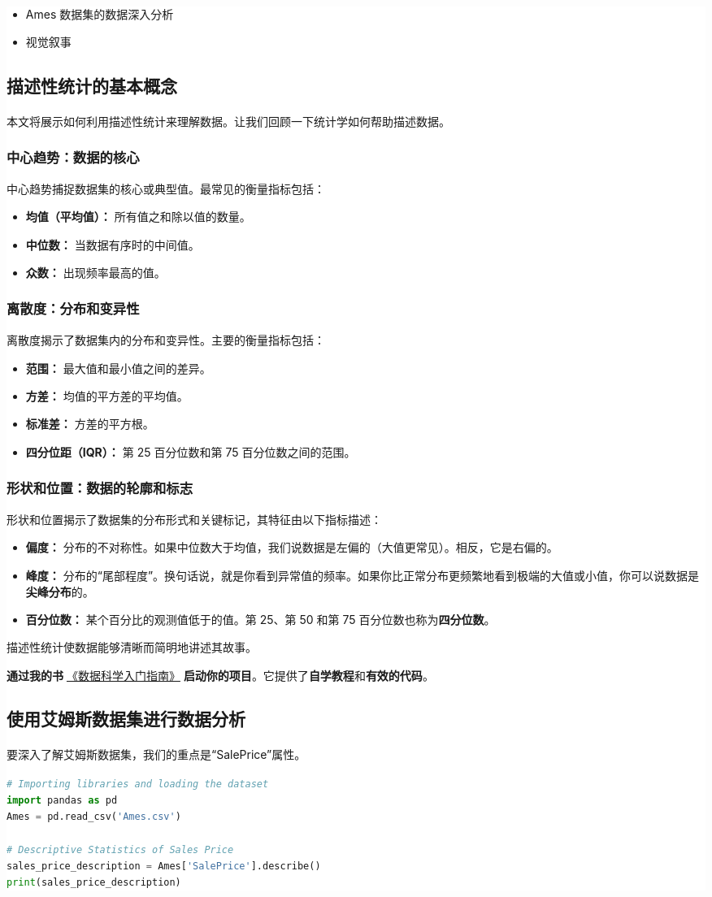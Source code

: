 +   Ames 数据集的数据深入分析

+   视觉叙事

## 描述性统计的基本概念

本文将展示如何利用描述性统计来理解数据。让我们回顾一下统计学如何帮助描述数据。

### 中心趋势：数据的核心

中心趋势捕捉数据集的核心或典型值。最常见的衡量指标包括：

+   **均值（平均值）：** 所有值之和除以值的数量。

+   **中位数：** 当数据有序时的中间值。

+   **众数：** 出现频率最高的值。

### 离散度：分布和变异性

离散度揭示了数据集内的分布和变异性。主要的衡量指标包括：

+   **范围：** 最大值和最小值之间的差异。

+   **方差：** 均值的平方差的平均值。

+   **标准差：** 方差的平方根。

+   **四分位距（IQR）：** 第 25 百分位数和第 75 百分位数之间的范围。

### 形状和位置：数据的轮廓和标志

形状和位置揭示了数据集的分布形式和关键标记，其特征由以下指标描述：

+   **偏度：** 分布的不对称性。如果中位数大于均值，我们说数据是左偏的（大值更常见）。相反，它是右偏的。

+   **峰度：** 分布的“尾部程度”。换句话说，就是你看到异常值的频率。如果你比正常分布更频繁地看到极端的大值或小值，你可以说数据是**尖峰分布**的。

+   **百分位数：** 某个百分比的观测值低于的值。第 25、第 50 和第 75 百分位数也称为**四分位数**。

描述性统计使数据能够清晰而简明地讲述其故事。

**通过我的书** [《数据科学入门指南》](https://machinelearning.samcart.com/products/beginners-guide-data-science/) **启动你的项目**。它提供了**自学教程**和**有效的代码**。

## 使用艾姆斯数据集进行数据分析

要深入了解艾姆斯数据集，我们的重点是“SalePrice”属性。

```py
# Importing libraries and loading the dataset
import pandas as pd
Ames = pd.read_csv('Ames.csv')

# Descriptive Statistics of Sales Price
sales_price_description = Ames['SalePrice'].describe()
print(sales_price_description)
```
